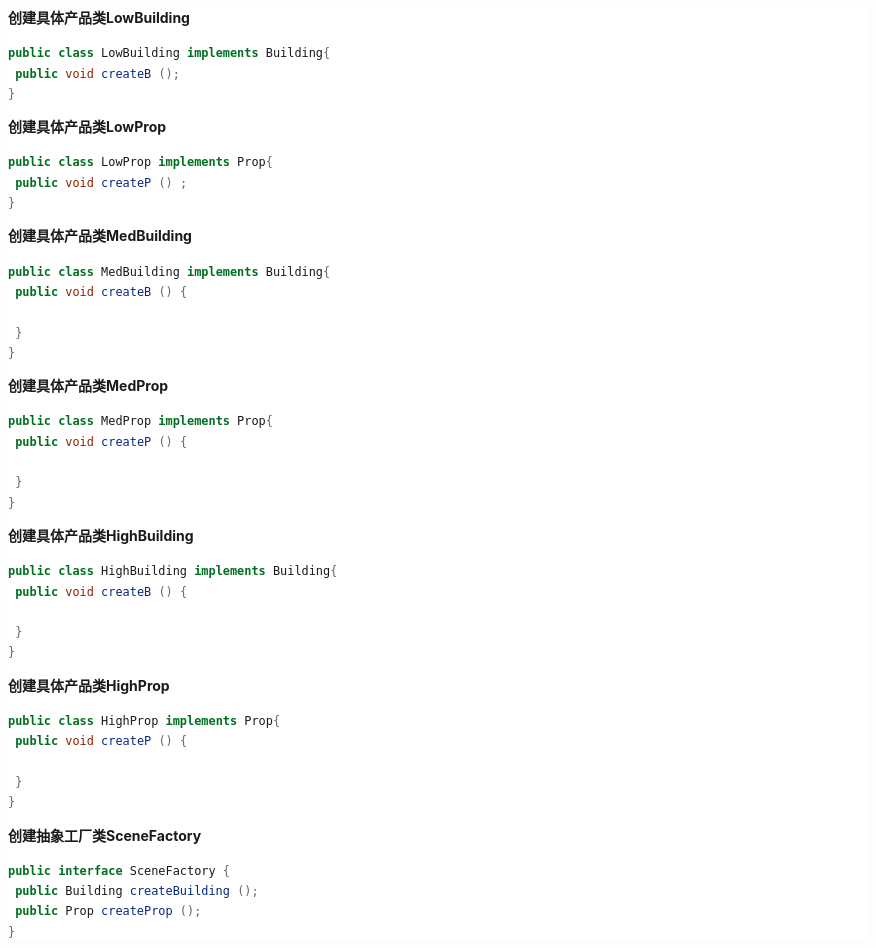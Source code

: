**创建具体产品类LowBuilding**

```java
public class LowBuilding implements Building{
 public void createB ();
}
```

**创建具体产品类LowProp**

```java
public class LowProp implements Prop{
 public void createP () ;
}
```

**创建具体产品类MedBuilding**

```java
public class MedBuilding implements Building{
 public void createB () {
  
 }
}
```

**创建具体产品类MedProp**

```java
public class MedProp implements Prop{
 public void createP () {
  
 }
}
```

**创建具体产品类HighBuilding**

```java
public class HighBuilding implements Building{
 public void createB () {
  
 }
}
```

**创建具体产品类HighProp**

```java
public class HighProp implements Prop{
 public void createP () {
  
 }
}
```

**创建抽象工厂类SceneFactory**

```java
public interface SceneFactory {
 public Building createBuilding ();
 public Prop createProp ();
}
```

